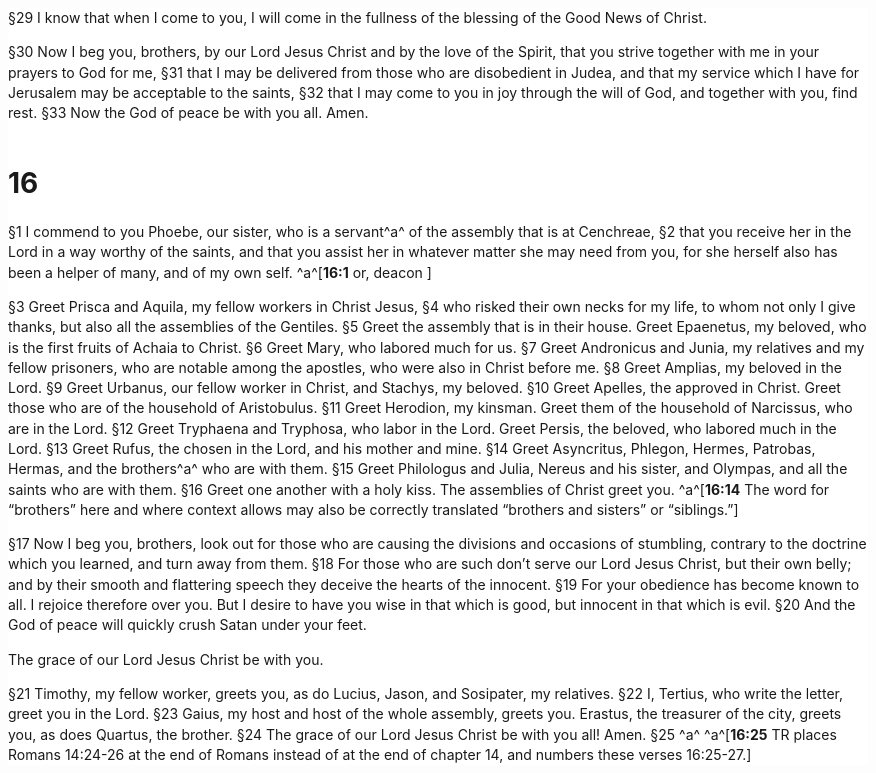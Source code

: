 §29 I know that when I come to you, I will come in the fullness of the blessing of the Good News of Christ. 

§30 Now I beg you, brothers, by our Lord Jesus Christ and by the love of the Spirit, that you strive together with me in your prayers to God for me, 
§31 that I may be delivered from those who are disobedient in Judea, and that my service which I have for Jerusalem may be acceptable to the saints, 
§32 that I may come to you in joy through the will of God, and together with you, find rest. 
§33 Now the God of peace be with you all. Amen. 

# 16 
§1 I commend to you Phoebe, our sister, who is a servant^a^ of the assembly that is at Cenchreae, 
§2 that you receive her in the Lord in a way worthy of the saints, and that you assist her in whatever matter she may need from you, for she herself also has been a helper of many, and of my own self. 
^a^[**16:1** or, deacon ]

§3 Greet Prisca and Aquila, my fellow workers in Christ Jesus, 
§4 who risked their own necks for my life, to whom not only I give thanks, but also all the assemblies of the Gentiles. 
§5 Greet the assembly that is in their house. Greet Epaenetus, my beloved, who is the first fruits of Achaia to Christ. 
§6 Greet Mary, who labored much for us. 
§7 Greet Andronicus and Junia, my relatives and my fellow prisoners, who are notable among the apostles, who were also in Christ before me. 
§8 Greet Amplias, my beloved in the Lord. 
§9 Greet Urbanus, our fellow worker in Christ, and Stachys, my beloved. 
§10 Greet Apelles, the approved in Christ. Greet those who are of the household of Aristobulus. 
§11 Greet Herodion, my kinsman. Greet them of the household of Narcissus, who are in the Lord. 
§12 Greet Tryphaena and Tryphosa, who labor in the Lord. Greet Persis, the beloved, who labored much in the Lord. 
§13 Greet Rufus, the chosen in the Lord, and his mother and mine. 
§14 Greet Asyncritus, Phlegon, Hermes, Patrobas, Hermas, and the brothers^a^ who are with them. 
§15 Greet Philologus and Julia, Nereus and his sister, and Olympas, and all the saints who are with them. 
§16 Greet one another with a holy kiss. The assemblies of Christ greet you. 
^a^[**16:14** The word for “brothers” here and where context allows may also be correctly translated “brothers and sisters” or “siblings.”]

§17 Now I beg you, brothers, look out for those who are causing the divisions and occasions of stumbling, contrary to the doctrine which you learned, and turn away from them. 
§18 For those who are such don’t serve our Lord Jesus Christ, but their own belly; and by their smooth and flattering speech they deceive the hearts of the innocent. 
§19 For your obedience has become known to all. I rejoice therefore over you. But I desire to have you wise in that which is good, but innocent in that which is evil. 
§20 And the God of peace will quickly crush Satan under your feet. 

The grace of our Lord Jesus Christ be with you. 

§21 Timothy, my fellow worker, greets you, as do Lucius, Jason, and Sosipater, my relatives. 
§22 I, Tertius, who write the letter, greet you in the Lord. 
§23 Gaius, my host and host of the whole assembly, greets you. Erastus, the treasurer of the city, greets you, as does Quartus, the brother. 
§24 The grace of our Lord Jesus Christ be with you all! Amen. 
§25 ^a^ 
^a^[**16:25** TR places Romans 14:24-26 at the end of Romans instead of at the end of chapter 14, and numbers these verses 16:25-27.]